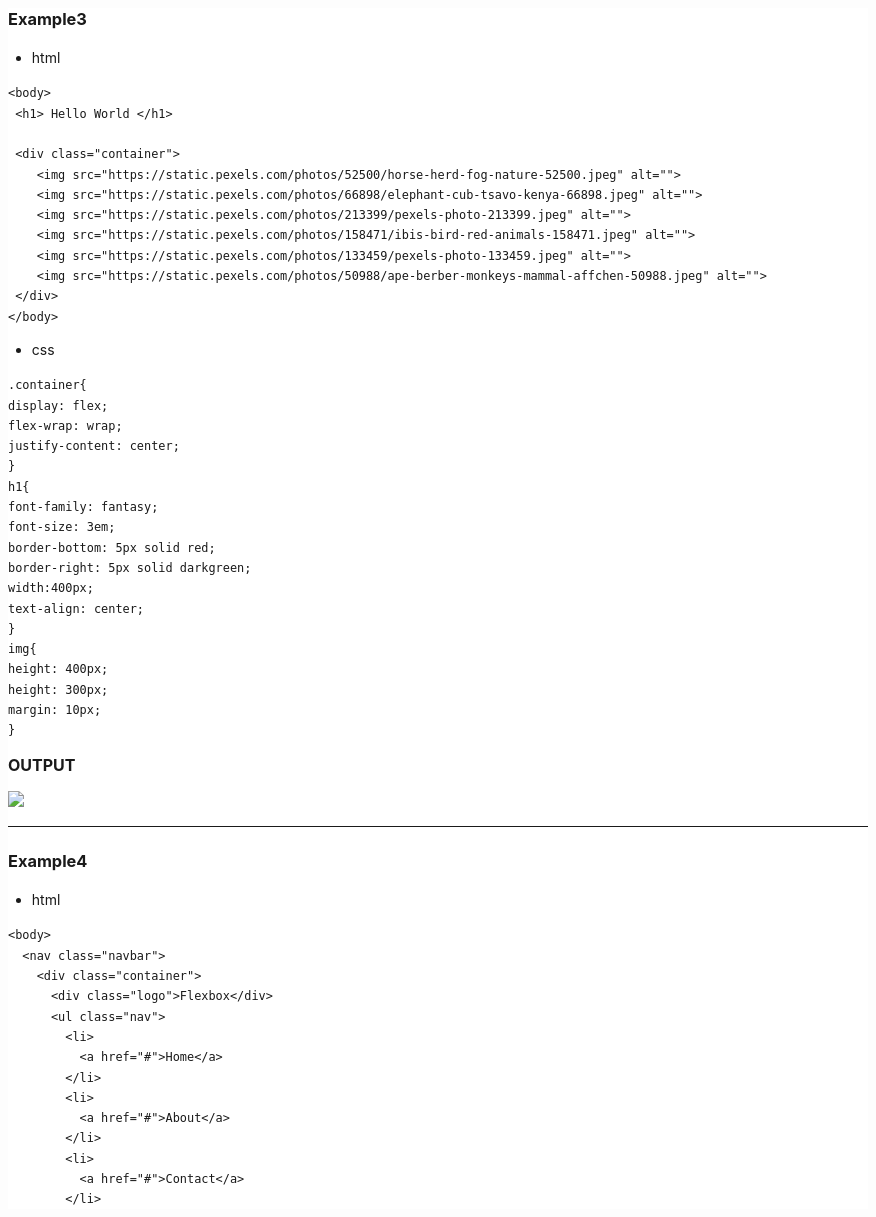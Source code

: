 
### Example3
- html
```
<body>
 <h1> Hello World </h1>

 <div class="container">
    <img src="https://static.pexels.com/photos/52500/horse-herd-fog-nature-52500.jpeg" alt="">
    <img src="https://static.pexels.com/photos/66898/elephant-cub-tsavo-kenya-66898.jpeg" alt="">
    <img src="https://static.pexels.com/photos/213399/pexels-photo-213399.jpeg" alt="">
    <img src="https://static.pexels.com/photos/158471/ibis-bird-red-animals-158471.jpeg" alt="">
    <img src="https://static.pexels.com/photos/133459/pexels-photo-133459.jpeg" alt="">
    <img src="https://static.pexels.com/photos/50988/ape-berber-monkeys-mammal-affchen-50988.jpeg" alt="">
 </div>
</body>
```

- css
```
.container{
display: flex;
flex-wrap: wrap;
justify-content: center;
}
h1{
font-family: fantasy;
font-size: 3em;
border-bottom: 5px solid red;
border-right: 5px solid darkgreen;
width:400px;
text-align: center;
}
img{
height: 400px;
height: 300px;
margin: 10px;
}
```

<font size=3>  **OUTPUT**</font>

![](https://i.imgur.com/zkYr6lS.png)


---

### Example4
- html
```
<body>
  <nav class="navbar">
    <div class="container">
      <div class="logo">Flexbox</div>
      <ul class="nav">
        <li>
          <a href="#">Home</a>
        </li>
        <li>
          <a href="#">About</a>
        </li>
        <li>
          <a href="#">Contact</a>
        </li>
```